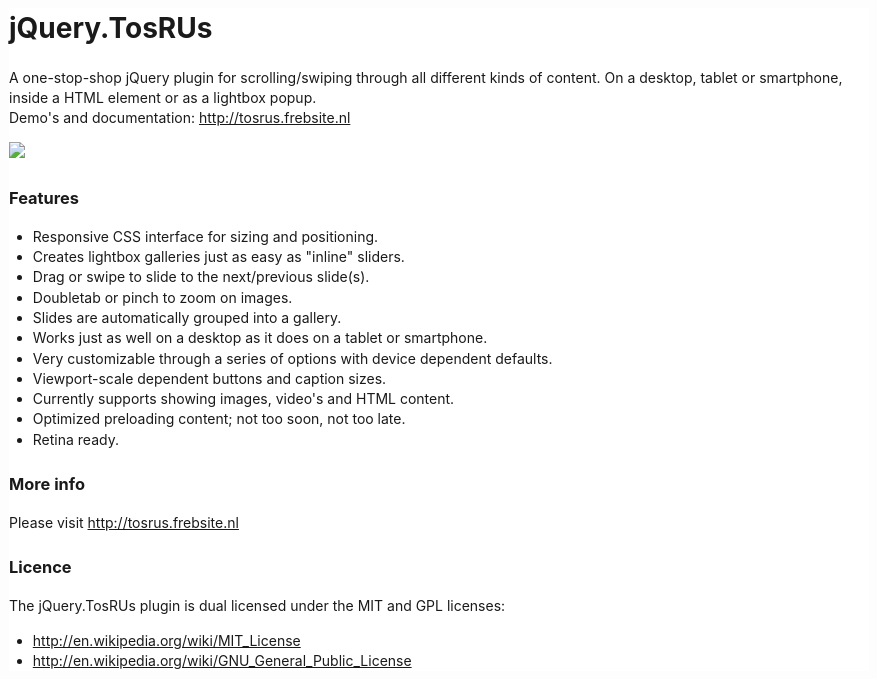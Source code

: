 jQuery.TosRUs
================

A one-stop-shop jQuery plugin for scrolling/swiping through all different kinds of content.
On a desktop, tablet or smartphone, inside a HTML element or as a lightbox popup.<br />
Demo's and documentation: http://tosrus.frebsite.nl

<img src="http://tosrus.frebsite.nl/img/preview.png" width="100%" border="0" />

### Features
+ Responsive CSS interface for sizing and positioning.
+ Creates lightbox galleries just as easy as "inline" sliders.
+ Drag or swipe to slide to the next/previous slide(s).
+ Doubletab or pinch to zoom on images.
+ Slides are automatically grouped into a gallery.
+ Works just as well on a desktop as it does on a tablet or smartphone.
+ Very customizable through a series of options with device dependent defaults.
+ Viewport-scale dependent buttons and caption sizes.
+ Currently supports showing images, video's and HTML content.
+ Optimized preloading content; not too soon, not too late.
+ Retina ready.

### More info
Please visit http://tosrus.frebsite.nl

### Licence
The jQuery.TosRUs plugin is dual licensed under the MIT and GPL licenses:
+ http://en.wikipedia.org/wiki/MIT_License
+ http://en.wikipedia.org/wiki/GNU_General_Public_License